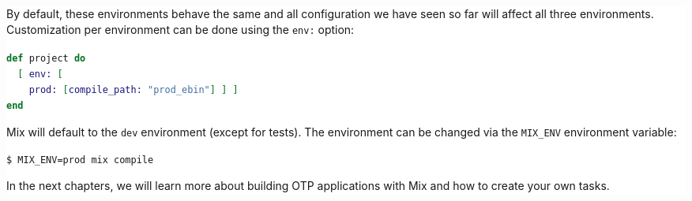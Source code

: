 By default, these environments behave the same and all configuration we have seen so far will affect all three environments. Customization per environment can be done using the `env:` option:

```elixir
def project do
  [ env: [
    prod: [compile_path: "prod_ebin"] ] ]
end
```

Mix will default to the `dev` environment (except for tests). The environment can be changed via the `MIX_ENV` environment variable:

    $ MIX_ENV=prod mix compile

In the next chapters, we will learn more about building OTP applications with Mix and how to create your own tasks.
